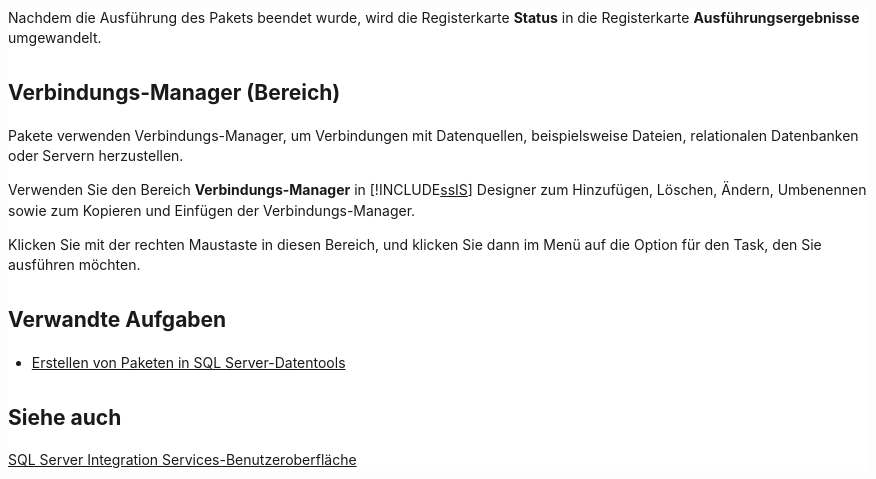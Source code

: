 Nachdem die Ausführung des Pakets beendet wurde, wird die Registerkarte **Status** in die Registerkarte **Ausführungsergebnisse** umgewandelt.  
 
## <a name="connection-managers-area"></a>Verbindungs-Manager (Bereich)
Pakete verwenden Verbindungs-Manager, um Verbindungen mit Datenquellen, beispielsweise Dateien, relationalen Datenbanken oder Servern herzustellen.  
  
 Verwenden Sie den Bereich **Verbindungs-Manager** in [!INCLUDE[ssIS](../includes/ssis-md.md)] Designer zum Hinzufügen, Löschen, Ändern, Umbenennen sowie zum Kopieren und Einfügen der Verbindungs-Manager.  
  
 Klicken Sie mit der rechten Maustaste in diesen Bereich, und klicken Sie dann im Menü auf die Option für den Task, den Sie ausführen möchten.
 
## <a name="related-tasks"></a>Verwandte Aufgaben  
  
-   [Erstellen von Paketen in SQL Server-Datentools](../integration-services/create-packages-in-sql-server-data-tools.md)  
  
## <a name="see-also"></a>Siehe auch  
 [SQL Server Integration Services-Benutzeroberfläche](../integration-services/integration-services-user-interface.md)  
  
  

